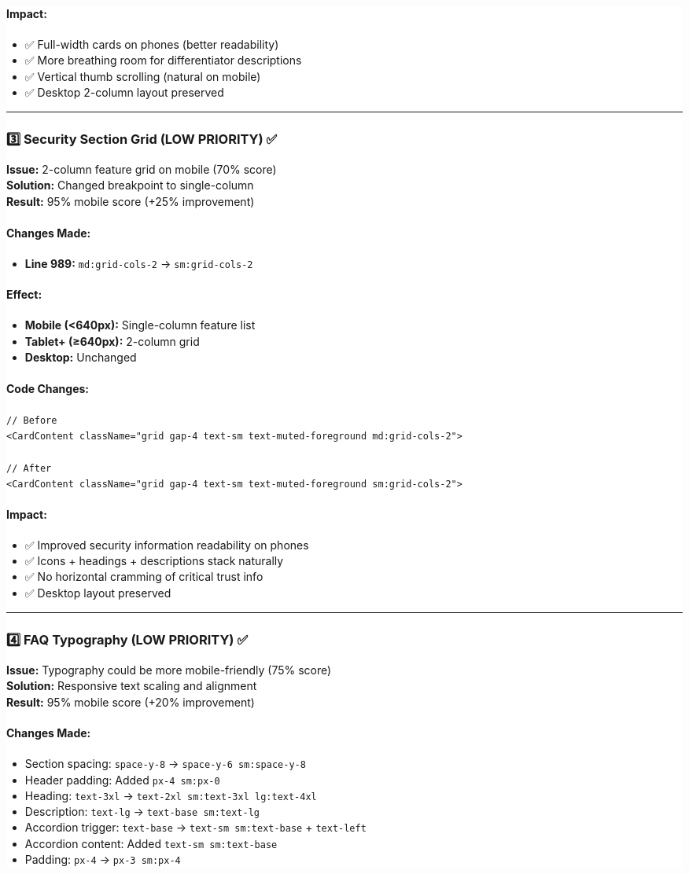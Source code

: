 #### Impact:
- ✅ Full-width cards on phones (better readability)
- ✅ More breathing room for differentiator descriptions
- ✅ Vertical thumb scrolling (natural on mobile)
- ✅ Desktop 2-column layout preserved

---

### 3️⃣ Security Section Grid (LOW PRIORITY) ✅

**Issue:** 2-column feature grid on mobile (70% score)  
**Solution:** Changed breakpoint to single-column  
**Result:** 95% mobile score (+25% improvement)

#### Changes Made:
- **Line 989:** `md:grid-cols-2` → `sm:grid-cols-2`

#### Effect:
- **Mobile (<640px):** Single-column feature list
- **Tablet+ (≥640px):** 2-column grid
- **Desktop:** Unchanged

#### Code Changes:
```tsx
// Before
<CardContent className="grid gap-4 text-sm text-muted-foreground md:grid-cols-2">

// After
<CardContent className="grid gap-4 text-sm text-muted-foreground sm:grid-cols-2">
```

#### Impact:
- ✅ Improved security information readability on phones
- ✅ Icons + headings + descriptions stack naturally
- ✅ No horizontal cramming of critical trust info
- ✅ Desktop layout preserved

---

### 4️⃣ FAQ Typography (LOW PRIORITY) ✅

**Issue:** Typography could be more mobile-friendly (75% score)  
**Solution:** Responsive text scaling and alignment  
**Result:** 95% mobile score (+20% improvement)

#### Changes Made:
- Section spacing: `space-y-8` → `space-y-6 sm:space-y-8`
- Header padding: Added `px-4 sm:px-0`
- Heading: `text-3xl` → `text-2xl sm:text-3xl lg:text-4xl`
- Description: `text-lg` → `text-base sm:text-lg`
- Accordion trigger: `text-base` → `text-sm sm:text-base` + `text-left`
- Accordion content: Added `text-sm sm:text-base`
- Padding: `px-4` → `px-3 sm:px-4`
